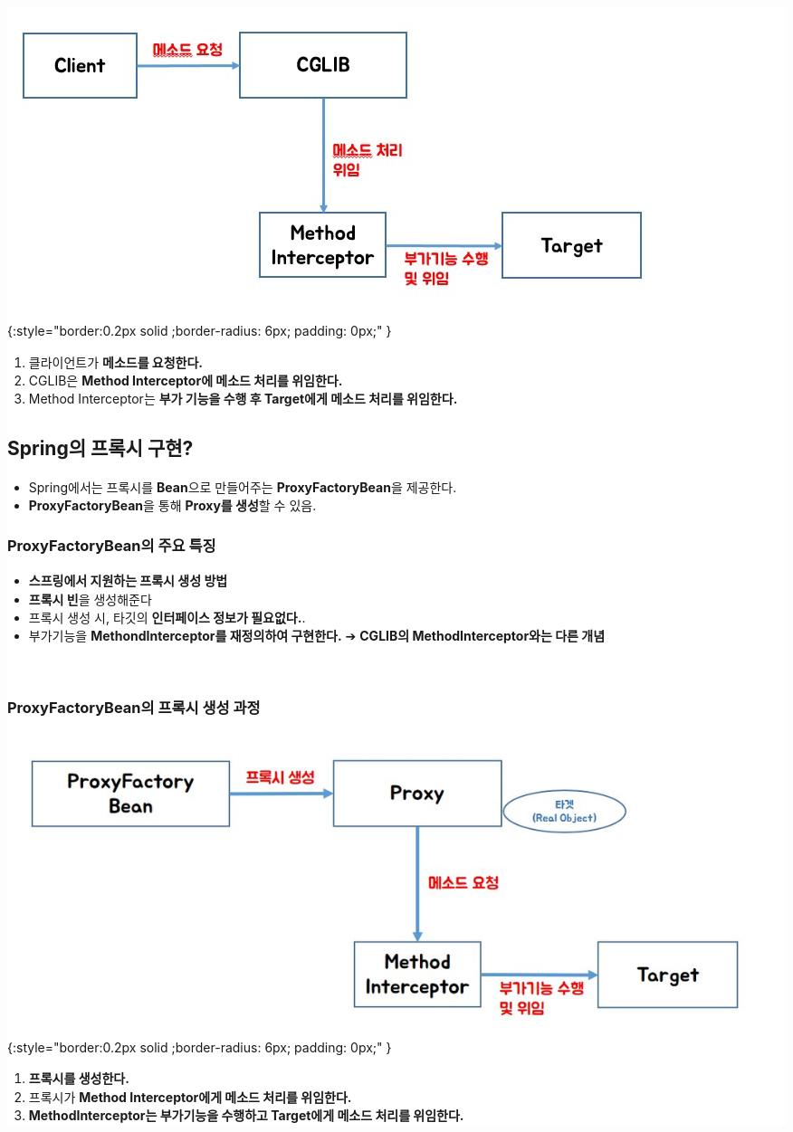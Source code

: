 ![CGLIB](/assets/img/CGLIB.jpg){:style="border:0.2px solid ;border-radius: 6px; padding: 0px;" }
1. 클라이언트가 **메소드를 요청한다.**
2. CGLIB은 **Method Interceptor에 메소드 처리를 위임한다.**
3. Method Interceptor는 **부가 기능을 수행 후 Target에게 메소드 처리를 위임한다.**  

## **Spring의 프록시 구현?** ##
- Spring에서는 프록시를 **Bean**으로 만들어주는 **ProxyFactoryBean**을 제공한다.
- **ProxyFactoryBean**을 통해 **Proxy를 생성**할 수 있음.

### **ProxyFactoryBean의 주요 특징** ###
- **스프링에서 지원하는 프록시 생성 방법**
- **프록시 빈**을 생성해준다
- 프록시 생성 시, 타깃의 **인터페이스 정보가 필요없다.**.
- 부가기능을 **MethondInterceptor를 재정의하여 구현한다.** ➔ **CGLIB의 MethodInterceptor와는 다른 개념**
<br>

### **ProxyFactoryBean의 프록시 생성 과정** ###
![CGLIB](/assets/img/ProxyFactoryBean.jpg){:style="border:0.2px solid ;border-radius: 6px; padding: 0px;" }
1. **프록시를 생성한다.**
2. 프록시가 **Method Interceptor에게 메소드 처리를 위임한다.**
3. **MethodInterceptor는 부가기능을 수행하고 Target에게 메소드 처리를 위임한다.**
